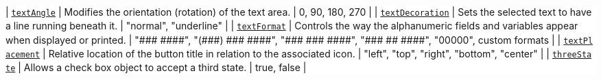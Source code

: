| [`textAngle`](properties_Text.md#orientation)                                                                                                                                                                                                                                                                                                                                                                                                                                                                               | Modifies the orientation (rotation) of the text area.                                                                                                                                                                   | 0, 90, 180, 270                                                                                                                                                                                                                                                                       |
| [`textDecoration`](properties_Text.md#underline)                                                                                                                                                                                                                                                                                                                                                                                                                                                                            | Sets the selected text to have a line running beneath it.                                                                                                                                                               | "normal", "underline"                                                                                                                                                                                                                                                                 |
| [`textFormat`](properties_Display.md#alpha-format)                                                                                                                                                                                                                                                                                                                                                                                                                                                                          | Controls the way the alphanumeric fields and variables appear when displayed or printed.                                                                                                                                | "### ####", "(###) ### ####", "### ### ####", "### ## ####", "00000", custom formats                                                                                                                                                                                                  |
| [`textPlacement`](properties_TextAndPicture.md#title-picture-position)                                                                                                                                                                                                                                                                                                                                                                                                                                                      | Relative location of the button title in relation to the associated icon.                                                                                                                                               | "left", "top", "right", "bottom", "center"                                                                                                                                                                                                                                            |
| [`threeState`](properties_Display.md#three-states)                                                                                                                                                                                                                                                                                                                                                                                                                                                                          | Allows a check box object to accept a third state.                                                                                                                                                                      | true, false                                                                                                                                                                                                                                                                           |
